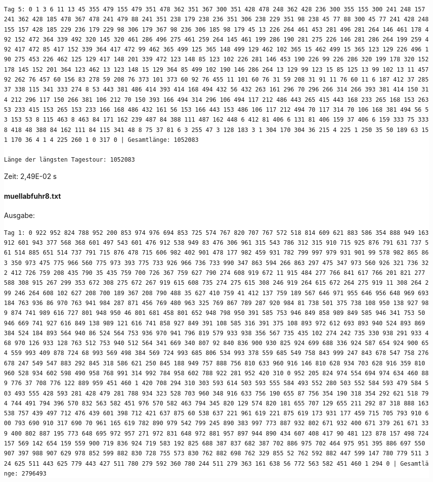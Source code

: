 ```
Tag 5: 0 1 3 6 11 13 45 355 479 155 479 351 478 362 351 367 300 351 428 478 248 362 428 236 300 355 155 300 241 248 157 241 362 428 185 478 367 478 241 479 88 241 351 238 179 238 236 351 306 238 229 351 98 238 45 77 88 300 45 77 241 428 248 155 157 428 185 229 236 179 229 98 306 179 367 98 236 306 185 98 179 45 13 226 264 461 453 281 496 281 264 146 461 178 492 152 472 364 339 492 320 145 320 461 286 496 275 461 259 264 145 461 199 286 190 281 275 226 146 281 286 264 199 259 492 417 472 85 417 152 339 364 417 472 99 462 365 499 125 365 148 499 129 462 102 365 15 462 499 15 365 123 129 226 496 190 275 453 226 462 125 129 417 148 201 339 472 123 148 85 123 102 226 281 146 453 190 226 99 226 286 320 199 178 320 152 178 145 152 201 364 123 462 13 123 148 15 129 364 85 499 102 190 146 286 264 13 129 99 123 15 85 125 13 99 102 13 11 457 92 262 76 457 60 156 83 278 59 208 76 373 101 373 60 92 76 455 11 101 60 76 31 59 208 31 91 11 76 60 11 6 187 412 37 285 37 338 115 341 333 274 8 53 443 381 486 414 393 414 168 494 432 56 432 263 161 296 70 296 266 314 266 393 381 414 150 314 212 296 117 150 266 381 106 212 70 150 393 166 494 314 296 106 494 117 212 486 443 265 415 443 168 233 265 168 153 263 53 233 415 153 265 153 233 166 168 486 432 161 56 153 166 443 153 486 106 117 212 494 70 117 314 70 106 168 381 494 56 53 153 53 8 115 463 8 463 84 171 162 239 487 84 388 111 487 162 448 6 412 81 406 6 131 81 406 159 37 406 6 159 333 75 333 8 418 48 388 84 162 111 84 115 341 48 8 75 37 81 6 3 255 47 3 128 183 3 1 304 170 304 36 215 4 225 1 250 35 50 189 63 151 170 36 4 1 4 225 260 1 0 317 0 | Gesamtlänge: 1052083

Länge der längsten Tagestour: 1052083
```

Zeit: 2,49E-02 s

#### muellabfuhr8.txt

Ausgabe:

```
Tag 1: 0 922 952 824 788 952 200 853 974 976 694 853 725 574 767 820 707 767 572 518 814 609 621 883 586 354 888 949 163 912 601 943 377 568 368 601 497 543 601 476 912 538 949 83 476 306 961 315 543 786 312 315 910 715 925 876 791 631 737 561 514 885 651 514 737 791 715 876 478 715 606 982 402 901 478 177 982 459 931 782 799 997 979 931 901 99 578 982 865 863 350 973 475 775 966 560 775 973 393 775 733 926 966 736 733 990 347 863 594 266 863 297 475 347 973 560 926 321 736 322 412 726 759 208 435 790 35 435 759 700 726 367 759 627 790 274 608 919 672 11 915 484 277 766 841 617 766 201 821 277 588 308 915 267 299 353 672 308 275 672 267 919 615 608 735 274 275 615 308 246 919 264 615 672 264 275 919 11 308 264 299 246 264 608 102 627 208 700 189 367 208 790 488 35 627 410 759 41 412 137 759 189 567 646 971 955 646 956 648 969 693 184 763 936 86 970 763 941 984 287 871 456 769 480 963 325 769 867 789 287 920 984 81 738 501 375 738 108 950 138 927 989 874 741 989 616 727 801 948 950 46 801 681 458 801 652 948 798 950 391 585 753 946 849 858 989 849 585 946 341 753 50 946 669 741 927 616 849 138 989 121 616 741 858 927 849 391 108 585 316 391 375 108 893 972 612 693 893 940 524 893 869 384 524 184 893 564 940 86 524 564 753 936 970 941 796 819 579 933 938 356 567 735 435 102 274 242 735 330 938 291 933 468 970 126 933 128 763 512 753 940 512 564 341 669 340 807 92 840 836 900 930 825 924 699 688 336 924 587 654 924 900 654 559 993 409 878 724 68 993 569 498 384 569 724 993 685 806 534 993 378 559 685 549 758 843 999 247 843 678 547 758 276 678 247 549 547 883 292 845 318 586 621 250 845 188 949 757 888 756 810 633 960 916 146 810 628 934 703 628 916 359 810 960 528 934 602 598 490 958 768 991 314 992 784 958 602 788 922 281 952 420 310 0 952 205 824 974 554 694 974 634 460 889 776 37 708 776 122 889 959 451 460 1 420 708 294 310 303 593 614 503 593 555 584 493 552 280 503 552 584 593 479 584 503 493 555 428 593 281 428 479 281 788 934 323 528 703 960 348 916 633 756 190 655 87 756 354 190 318 354 292 621 518 794 744 491 794 396 570 832 563 582 451 976 570 582 463 794 345 820 129 574 820 181 655 707 129 655 211 292 87 318 888 163 538 757 439 497 712 476 439 601 398 712 421 637 875 60 538 637 221 961 619 221 875 619 173 931 177 459 715 705 793 910 600 793 690 910 317 690 70 961 165 619 782 890 979 542 799 245 890 383 997 773 887 932 802 671 932 400 671 379 261 671 339 400 802 887 195 773 648 695 972 957 271 972 831 648 972 881 957 897 944 890 434 607 408 417 90 481 123 878 157 498 724 157 569 142 654 159 559 900 719 836 924 719 583 192 825 688 387 837 682 387 702 886 975 702 464 975 951 395 886 697 550 907 397 988 907 629 978 852 599 882 830 728 755 573 830 762 882 698 762 329 855 52 762 592 882 447 599 147 780 779 511 324 625 511 443 625 779 443 427 511 780 279 592 360 780 244 511 279 363 161 638 56 772 563 582 451 460 1 294 0 | Gesamtlänge: 2796493
```